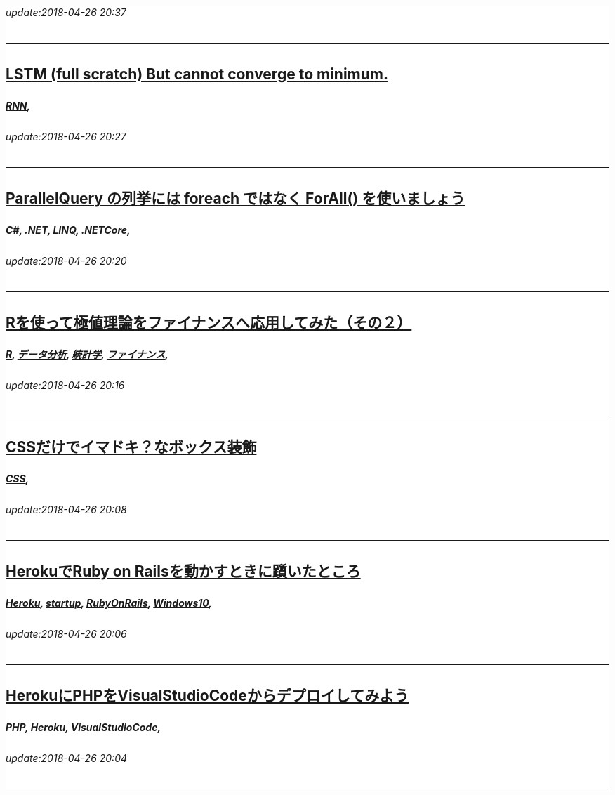 ###### update:2018-04-26 20:37
---
## [LSTM (full scratch) But cannot converge to minimum. ](https://qiita.com/greenTeaABC/items/a4711aed848935ddfbc1)
##### [RNN](https://qiita.com/tags/RNN), 
###### update:2018-04-26 20:27
---
## [ParallelQuery の列挙には foreach ではなく ForAll() を使いましょう](https://qiita.com/inasync/items/6656924f0968d0c9316e)
##### [C#](https://qiita.com/tags/C#), [.NET](https://qiita.com/tags/.NET), [LINQ](https://qiita.com/tags/LINQ), [.NETCore](https://qiita.com/tags/.NETCore), 
###### update:2018-04-26 20:20
---
## [Rを使って極値理論をファイナンスへ応用してみた（その２）](https://qiita.com/hrkz_szk/items/2c966aab9342f61a5b59)
##### [R](https://qiita.com/tags/R), [データ分析](https://qiita.com/tags/データ分析), [統計学](https://qiita.com/tags/統計学), [ファイナンス](https://qiita.com/tags/ファイナンス), 
###### update:2018-04-26 20:16
---
## [CSSだけでイマドキ？なボックス装飾](https://qiita.com/noqua/items/fd6f5a0d5b7706b6d5e9)
##### [CSS](https://qiita.com/tags/CSS), 
###### update:2018-04-26 20:08
---
## [HerokuでRuby on Railsを動かすときに躓いたところ](https://qiita.com/19821124/items/50fbb7a82e3e00d6657e)
##### [Heroku](https://qiita.com/tags/Heroku), [startup](https://qiita.com/tags/startup), [RubyOnRails](https://qiita.com/tags/RubyOnRails), [Windows10](https://qiita.com/tags/Windows10), 
###### update:2018-04-26 20:06
---
## [HerokuにPHPをVisualStudioCodeからデプロイしてみよう](https://qiita.com/sanoh/items/48361d2596d94516562e)
##### [PHP](https://qiita.com/tags/PHP), [Heroku](https://qiita.com/tags/Heroku), [VisualStudioCode](https://qiita.com/tags/VisualStudioCode), 
###### update:2018-04-26 20:04
---

